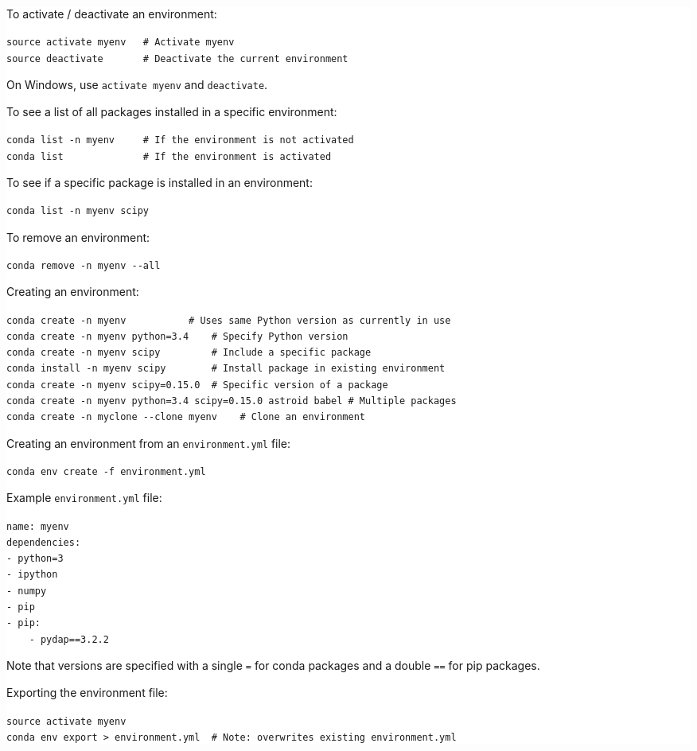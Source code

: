
To activate / deactivate an environment:
```
source activate myenv   # Activate myenv
source deactivate       # Deactivate the current environment
```
On Windows, use `activate myenv` and `deactivate`.

To see a list of all packages installed in a specific environment:
```
conda list -n myenv     # If the environment is not activated
conda list              # If the environment is activated
```

To see if a specific package is installed in an environment:
```
conda list -n myenv scipy
```

To remove an environment:
```
conda remove -n myenv --all
```

Creating an environment:
```
conda create -n myenv           # Uses same Python version as currently in use
conda create -n myenv python=3.4    # Specify Python version
conda create -n myenv scipy         # Include a specific package       
conda install -n myenv scipy        # Install package in existing environment
conda create -n myenv scipy=0.15.0  # Specific version of a package
conda create -n myenv python=3.4 scipy=0.15.0 astroid babel # Multiple packages
conda create -n myclone --clone myenv    # Clone an environment
```

Creating an environment from an `environment.yml` file:
```
conda env create -f environment.yml
```
Example `environment.yml` file:
```
name: myenv
dependencies:
- python=3
- ipython
- numpy
- pip
- pip:
    - pydap==3.2.2
```
Note that versions are specified with a single `=` for conda packages and a
double `==` for pip packages.

Exporting the environment file:
```
source activate myenv
conda env export > environment.yml  # Note: overwrites existing environment.yml
```

